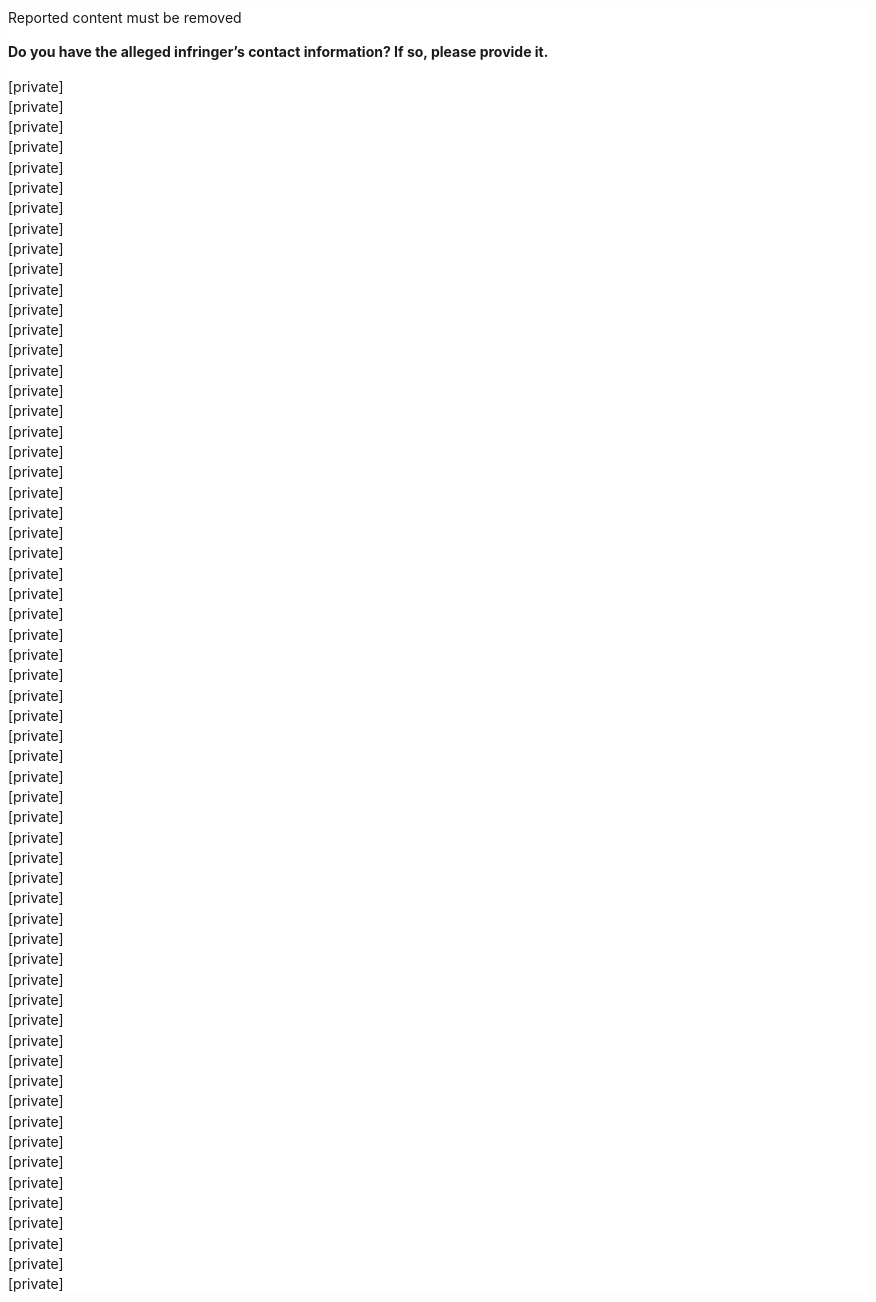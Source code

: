 Reported content must be removed

**Do you have the alleged infringer’s contact information? If so, please provide it.**

[private]  
[private]  
[private]  
[private]  
[private]  
[private]  
[private]  
[private]  
[private]  
[private]  
[private]  
[private]  
[private]  
[private]  
[private]  
[private]  
[private]  
[private]  
[private]  
[private]  
[private]  
[private]  
[private]  
[private]  
[private]  
[private]  
[private]  
[private]  
[private]  
[private]  
[private]  
[private]  
[private]  
[private]  
[private]  
[private]  
[private]  
[private]  
[private]  
[private]  
[private]  
[private]  
[private]  
[private]  
[private]  
[private]  
[private]  
[private]  
[private]  
[private]  
[private]  
[private]  
[private]  
[private]  
[private]  
[private]  
[private]  
[private]  
[private]  
[private]  